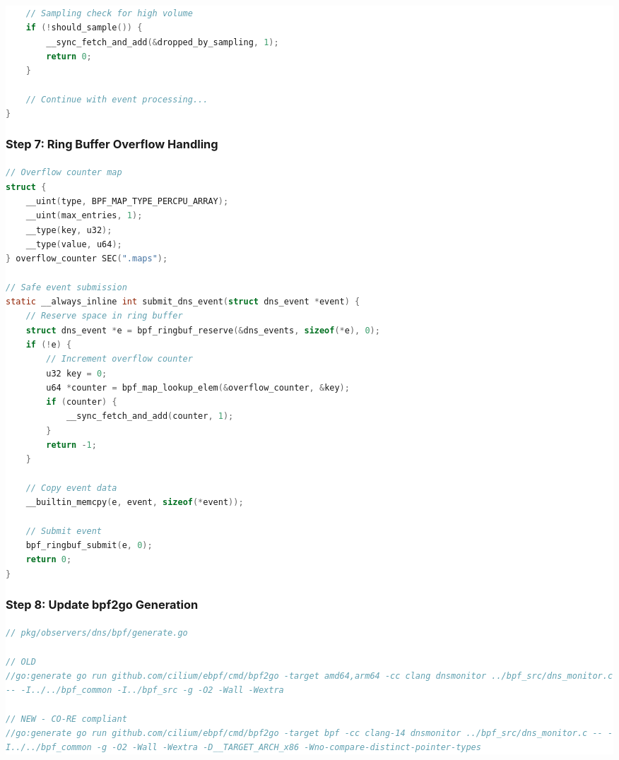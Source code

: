 ```c
    // Sampling check for high volume
    if (!should_sample()) {
        __sync_fetch_and_add(&dropped_by_sampling, 1);
        return 0;
    }
    
    // Continue with event processing...
}
```

### Step 7: Ring Buffer Overflow Handling
```c
// Overflow counter map
struct {
    __uint(type, BPF_MAP_TYPE_PERCPU_ARRAY);
    __uint(max_entries, 1);
    __type(key, u32);
    __type(value, u64);
} overflow_counter SEC(".maps");

// Safe event submission
static __always_inline int submit_dns_event(struct dns_event *event) {
    // Reserve space in ring buffer
    struct dns_event *e = bpf_ringbuf_reserve(&dns_events, sizeof(*e), 0);
    if (!e) {
        // Increment overflow counter
        u32 key = 0;
        u64 *counter = bpf_map_lookup_elem(&overflow_counter, &key);
        if (counter) {
            __sync_fetch_and_add(counter, 1);
        }
        return -1;
    }
    
    // Copy event data
    __builtin_memcpy(e, event, sizeof(*event));
    
    // Submit event
    bpf_ringbuf_submit(e, 0);
    return 0;
}
```

### Step 8: Update bpf2go Generation
```go
// pkg/observers/dns/bpf/generate.go

// OLD
//go:generate go run github.com/cilium/ebpf/cmd/bpf2go -target amd64,arm64 -cc clang dnsmonitor ../bpf_src/dns_monitor.c -- -I../../bpf_common -I../bpf_src -g -O2 -Wall -Wextra

// NEW - CO-RE compliant
//go:generate go run github.com/cilium/ebpf/cmd/bpf2go -target bpf -cc clang-14 dnsmonitor ../bpf_src/dns_monitor.c -- -I../../bpf_common -g -O2 -Wall -Wextra -D__TARGET_ARCH_x86 -Wno-compare-distinct-pointer-types
```
